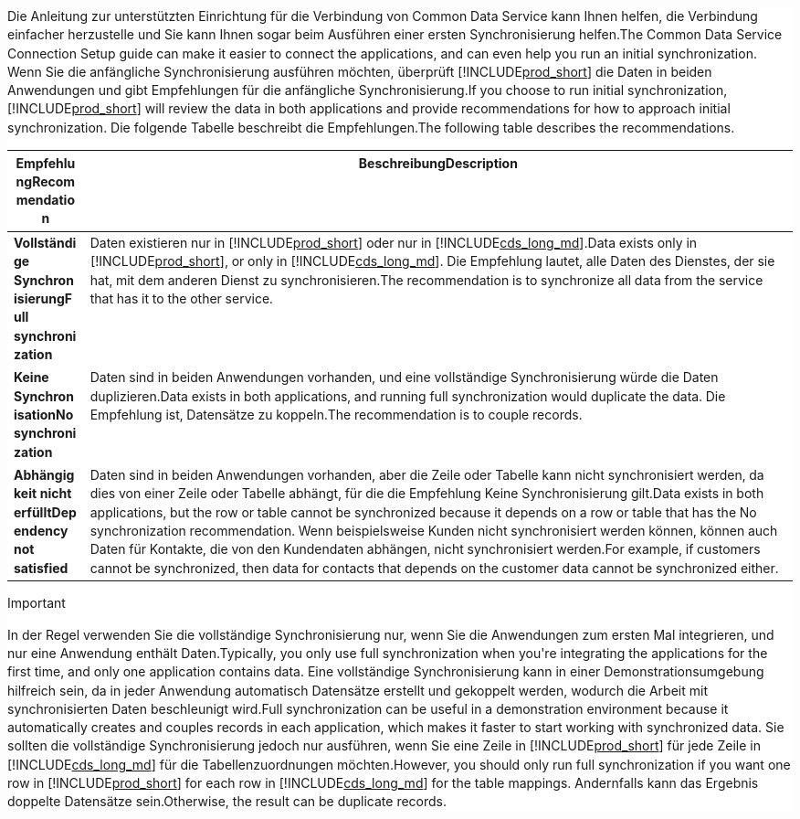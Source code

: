 <span data-ttu-id="9ce60-129">Die Anleitung zur unterstützten Einrichtung für die Verbindung von Common Data Service kann Ihnen helfen, die Verbindung einfacher herzustelle und Sie kann Ihnen sogar beim Ausführen einer ersten Synchronisierung helfen.</span><span class="sxs-lookup"><span data-stu-id="9ce60-129">The Common Data Service Connection Setup guide can make it easier to connect the applications, and can even help you run an initial synchronization.</span></span> <span data-ttu-id="9ce60-130">Wenn Sie die anfängliche Synchronisierung ausführen möchten, überprüft [!INCLUDE[prod_short](includes/prod_short.md)] die Daten in beiden Anwendungen und gibt Empfehlungen für die anfängliche Synchronisierung.</span><span class="sxs-lookup"><span data-stu-id="9ce60-130">If you choose to run initial synchronization, [!INCLUDE[prod_short](includes/prod_short.md)] will review the data in both applications and provide recommendations for how to approach initial synchronization.</span></span> <span data-ttu-id="9ce60-131">Die folgende Tabelle beschreibt die Empfehlungen.</span><span class="sxs-lookup"><span data-stu-id="9ce60-131">The following table describes the recommendations.</span></span>

|<span data-ttu-id="9ce60-132">Empfehlung</span><span class="sxs-lookup"><span data-stu-id="9ce60-132">Recommendation</span></span>  |<span data-ttu-id="9ce60-133">Beschreibung</span><span class="sxs-lookup"><span data-stu-id="9ce60-133">Description</span></span>  |
|---------|---------|
|<span data-ttu-id="9ce60-134">**Vollständige Synchronisierung**</span><span class="sxs-lookup"><span data-stu-id="9ce60-134">**Full synchronization**</span></span>|<span data-ttu-id="9ce60-135">Daten existieren nur in [!INCLUDE[prod_short](includes/prod_short.md)] oder nur in [!INCLUDE[cds_long_md](includes/cds_long_md.md)].</span><span class="sxs-lookup"><span data-stu-id="9ce60-135">Data exists only in [!INCLUDE[prod_short](includes/prod_short.md)], or only in [!INCLUDE[cds_long_md](includes/cds_long_md.md)].</span></span> <span data-ttu-id="9ce60-136">Die Empfehlung lautet, alle Daten des Dienstes, der sie hat, mit dem anderen Dienst zu synchronisieren.</span><span class="sxs-lookup"><span data-stu-id="9ce60-136">The recommendation is to synchronize all data from the service that has it to the other service.</span></span>|
|<span data-ttu-id="9ce60-137">**Keine Synchronisation**</span><span class="sxs-lookup"><span data-stu-id="9ce60-137">**No synchronization**</span></span>|<span data-ttu-id="9ce60-138">Daten sind in beiden Anwendungen vorhanden, und eine vollständige Synchronisierung würde die Daten duplizieren.</span><span class="sxs-lookup"><span data-stu-id="9ce60-138">Data exists in both applications, and running full synchronization would duplicate the data.</span></span> <span data-ttu-id="9ce60-139">Die Empfehlung ist, Datensätze zu koppeln.</span><span class="sxs-lookup"><span data-stu-id="9ce60-139">The recommendation is to couple records.</span></span>|
|<span data-ttu-id="9ce60-140">**Abhängigkeit nicht erfüllt**</span><span class="sxs-lookup"><span data-stu-id="9ce60-140">**Dependency not satisfied**</span></span>|<span data-ttu-id="9ce60-141">Daten sind in beiden Anwendungen vorhanden, aber die Zeile oder Tabelle kann nicht synchronisiert werden, da dies von einer Zeile oder Tabelle abhängt, für die die Empfehlung Keine Synchronisierung gilt.</span><span class="sxs-lookup"><span data-stu-id="9ce60-141">Data exists in both applications, but the row or table cannot be synchronized because it depends on a row or table that has the No synchronization recommendation.</span></span> <span data-ttu-id="9ce60-142">Wenn beispielsweise Kunden nicht synchronisiert werden können, können auch Daten für Kontakte, die von den Kundendaten abhängen, nicht synchronisiert werden.</span><span class="sxs-lookup"><span data-stu-id="9ce60-142">For example, if customers cannot be synchronized, then data for contacts that depends on the customer data cannot be synchronized either.</span></span>|

> [!IMPORTANT]
> <span data-ttu-id="9ce60-143">In der Regel verwenden Sie die vollständige Synchronisierung nur, wenn Sie die Anwendungen zum ersten Mal integrieren, und nur eine Anwendung enthält Daten.</span><span class="sxs-lookup"><span data-stu-id="9ce60-143">Typically, you only use full synchronization when you're integrating the applications for the first time, and only one application contains data.</span></span> <span data-ttu-id="9ce60-144">Eine vollständige Synchronisierung kann in einer Demonstrationsumgebung hilfreich sein, da in jeder Anwendung automatisch Datensätze erstellt und gekoppelt werden, wodurch die Arbeit mit synchronisierten Daten beschleunigt wird.</span><span class="sxs-lookup"><span data-stu-id="9ce60-144">Full synchronization can be useful in a demonstration environment because it automatically creates and couples records in each application, which makes it faster to start working with synchronized data.</span></span> <span data-ttu-id="9ce60-145">Sie sollten die vollständige Synchronisierung jedoch nur ausführen, wenn Sie eine Zeile in [!INCLUDE[prod_short](includes/prod_short.md)] für jede Zeile in [!INCLUDE[cds_long_md](includes/cds_long_md.md)] für die Tabellenzuordnungen möchten.</span><span class="sxs-lookup"><span data-stu-id="9ce60-145">However, you should only run full synchronization if you want one row in [!INCLUDE[prod_short](includes/prod_short.md)] for each row in [!INCLUDE[cds_long_md](includes/cds_long_md.md)] for the table mappings.</span></span> <span data-ttu-id="9ce60-146">Andernfalls kann das Ergebnis doppelte Datensätze sein.</span><span class="sxs-lookup"><span data-stu-id="9ce60-146">Otherwise, the result can be duplicate records.</span></span>
